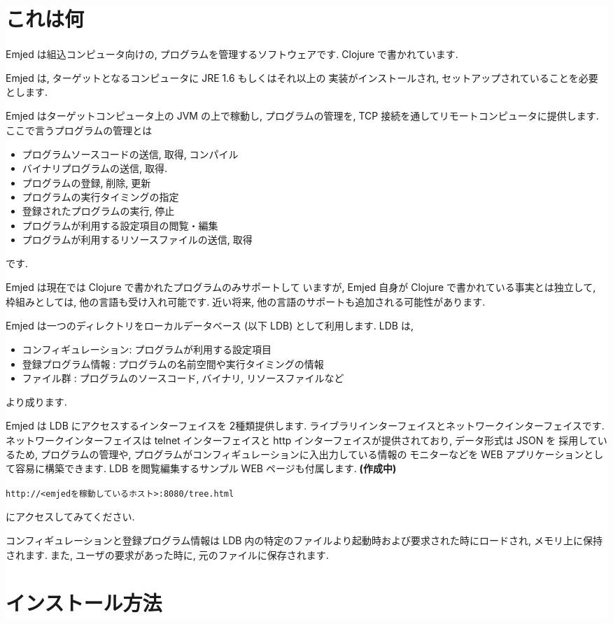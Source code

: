 # これは何

Emjed は組込コンピュータ向けの, プログラムを管理するソフトウェアです.
Clojure で書かれています.

Emjed は, ターゲットとなるコンピュータに JRE 1.6 もしくはそれ以上の
実装がインストールされ, セットアップされていることを必要とします.

Emjed はターゲットコンピュータ上の JVM の上で稼動し,
プログラムの管理を, TCP 接続を通してリモートコンピュータに提供します.
ここで言うプログラムの管理とは
* プログラムソースコードの送信, 取得, コンパイル
* バイナリプログラムの送信, 取得.
* プログラムの登録, 削除, 更新
* プログラムの実行タイミングの指定
* 登録されたプログラムの実行, 停止
* プログラムが利用する設定項目の閲覧・編集
* プログラムが利用するリソースファイルの送信, 取得

です.

Emjed は現在では Clojure で書かれたプログラムのみサポートして
いますが, Emjed 自身が Clojure で書かれている事実とは独立して,
枠組みとしては, 他の言語も受け入れ可能です.
近い将来, 他の言語のサポートも追加される可能性があります.

Emjed は一つのディレクトリをローカルデータベース (以下 LDB)
として利用します.
LDB は,
* コンフィギュレーション: プログラムが利用する設定項目
* 登録プログラム情報 : プログラムの名前空間や実行タイミングの情報
* ファイル群 : プログラムのソースコード, バイナリ, リソースファイルなど

より成ります.

Emjed は LDB にアクセスするインターフェイスを 2種類提供します.
ライブラリインターフェイスとネットワークインターフェイスです.
ネットワークインターフェイスは telnet インターフェイスと
http インターフェイスが提供されており, データ形式は JSON を
採用しているため,
プログラムの管理や,
プログラムがコンフィギュレーションに入出力している情報の
モニターなどを WEB アプリケーションとして容易に構築できます.
LDB を閲覧編集するサンプル WEB ページも付属します. **(作成中)**  

    http://<emjedを稼動しているホスト>:8080/tree.html

にアクセスしてみてください.

コンフィギュレーションと登録プログラム情報は
LDB 内の特定のファイルより起動時および要求された時にロードされ,
メモリ上に保持されます.
また, ユーザの要求があった時に, 元のファイルに保存されます.

# インストール方法
